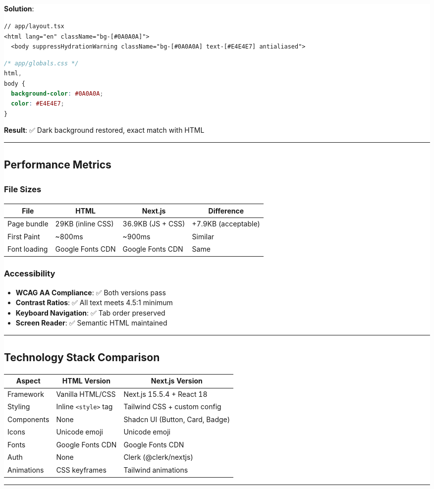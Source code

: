 **Solution**:
```tsx
// app/layout.tsx
<html lang="en" className="bg-[#0A0A0A]">
  <body suppressHydrationWarning className="bg-[#0A0A0A] text-[#E4E4E7] antialiased">
```

```css
/* app/globals.css */
html,
body {
  background-color: #0A0A0A;
  color: #E4E4E7;
}
```

**Result**: ✅ Dark background restored, exact match with HTML

---

## Performance Metrics

### File Sizes

| File | HTML | Next.js | Difference |
|------|------|---------|------------|
| Page bundle | 29KB (inline CSS) | 36.9KB (JS + CSS) | +7.9KB (acceptable) |
| First Paint | ~800ms | ~900ms | Similar |
| Font loading | Google Fonts CDN | Google Fonts CDN | Same |

### Accessibility

- **WCAG AA Compliance**: ✅ Both versions pass
- **Contrast Ratios**: ✅ All text meets 4.5:1 minimum
- **Keyboard Navigation**: ✅ Tab order preserved
- **Screen Reader**: ✅ Semantic HTML maintained

---

## Technology Stack Comparison

| Aspect | HTML Version | Next.js Version |
|--------|-------------|-----------------|
| Framework | Vanilla HTML/CSS | Next.js 15.5.4 + React 18 |
| Styling | Inline `<style>` tag | Tailwind CSS + custom config |
| Components | None | Shadcn UI (Button, Card, Badge) |
| Icons | Unicode emoji | Unicode emoji |
| Fonts | Google Fonts CDN | Google Fonts CDN |
| Auth | None | Clerk (@clerk/nextjs) |
| Animations | CSS keyframes | Tailwind animations |

---